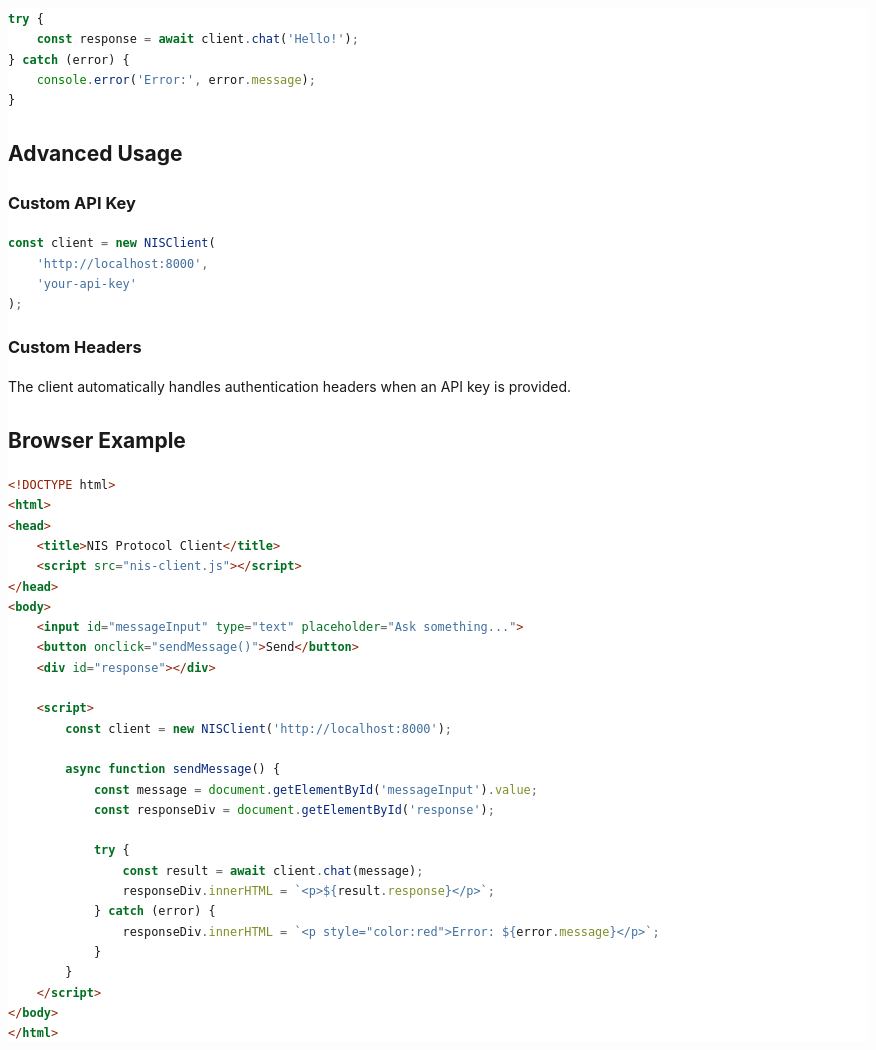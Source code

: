 ```javascript
try {
    const response = await client.chat('Hello!');
} catch (error) {
    console.error('Error:', error.message);
}
```

## Advanced Usage

### Custom API Key

```javascript
const client = new NISClient(
    'http://localhost:8000',
    'your-api-key'
);
```

### Custom Headers

The client automatically handles authentication headers when an API key is provided.

## Browser Example

```html
<!DOCTYPE html>
<html>
<head>
    <title>NIS Protocol Client</title>
    <script src="nis-client.js"></script>
</head>
<body>
    <input id="messageInput" type="text" placeholder="Ask something...">
    <button onclick="sendMessage()">Send</button>
    <div id="response"></div>

    <script>
        const client = new NISClient('http://localhost:8000');

        async function sendMessage() {
            const message = document.getElementById('messageInput').value;
            const responseDiv = document.getElementById('response');
            
            try {
                const result = await client.chat(message);
                responseDiv.innerHTML = `<p>${result.response}</p>`;
            } catch (error) {
                responseDiv.innerHTML = `<p style="color:red">Error: ${error.message}</p>`;
            }
        }
    </script>
</body>
</html>
```
